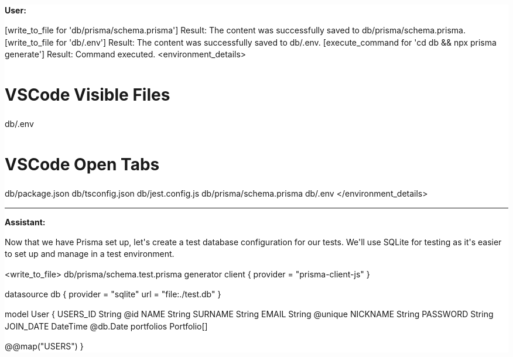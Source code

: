 **User:**

[write_to_file for 'db/prisma/schema.prisma'] Result:
The content was successfully saved to db/prisma/schema.prisma.
[write_to_file for 'db/.env'] Result:
The content was successfully saved to db/.env.
[execute_command for 'cd db && npx prisma generate'] Result:
Command executed.
<environment_details>
# VSCode Visible Files
db/.env

# VSCode Open Tabs
db/package.json
db/tsconfig.json
db/jest.config.js
db/prisma/schema.prisma
db/.env
</environment_details>

---

**Assistant:**

<thinking>
Now that we have Prisma set up, let's create a test database configuration for our tests. We'll use SQLite for testing as it's easier to set up and manage in a test environment.
</thinking>

<write_to_file>
<path>db/prisma/schema.test.prisma</path>
<content>generator client {
  provider = "prisma-client-js"
}

datasource db {
  provider = "sqlite"
  url      = "file:./test.db"
}

model User {
  USERS_ID  String     @id
  NAME      String
  SURNAME   String
  EMAIL     String     @unique
  NICKNAME  String
  PASSWORD  String
  JOIN_DATE DateTime   @db.Date
  portfolios Portfolio[]

  @@map("USERS")
}
